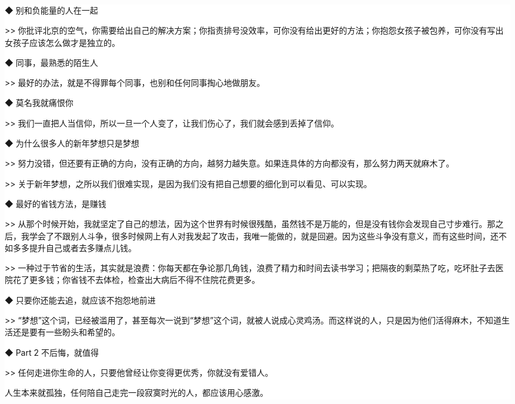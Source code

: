 
 

◆ 别和负能量的人在一起

 

\>> 你批评北京的空气，你需要给出自己的解决方案；你指责排号没效率，可你没有给出更好的方法；你抱怨女孩子被包养，可你没有写出女孩子应该怎么做才是独立的。

 

 

◆ 同事，最熟悉的陌生人

 

\>> 最好的办法，就是不得罪每个同事，也别和任何同事掏心地做朋友。

 

 

◆ 莫名我就痛恨你

 

\>> 我们一直把人当信仰，所以一旦一个人变了，让我们伤心了，我们就会感到丢掉了信仰。

 

 

◆ 为什么很多人的新年梦想只是梦想

 

\>> 努力没错，但还要有正确的方向，没有正确的方向，越努力越失意。如果连具体的方向都没有，那么努力两天就麻木了。

 

\>> 关于新年梦想，之所以我们很难实现，是因为我们没有把自己想要的细化到可以看见、可以实现。

 

 

◆ 最好的省钱方法，是赚钱

 

\>> 从那个时候开始，我就坚定了自己的想法，因为这个世界有时候很残酷，虽然钱不是万能的，但是没有钱你会发现自己寸步难行。那之后，我学会了不跟别人斗争，很多时候网上有人对我发起了攻击，我唯一能做的，就是回避。因为这些斗争没有意义，而有这些时间，还不如多多提升自己或者去多赚点儿钱。

 

\>> 一种过于节省的生活，其实就是浪费：你每天都在争论那几角钱，浪费了精力和时间去读书学习；把隔夜的剩菜热了吃，吃坏肚子去医院花了更多钱；你省钱不去体检，检查出大病后不得不住院花费更多。

 

 

◆ 只要你还能去追，就应该不抱怨地前进

 

\>> “梦想”这个词，已经被滥用了，甚至每次一说到“梦想”这个词，就被人说成心灵鸡汤。而这样说的人，只是因为他们活得麻木，不知道生活还是要有一些盼头和希望的。

 

 

◆ Part 2 不后悔，就值得

 

\>> 任何走进你生命的人，只要他曾经让你变得更优秀，你就没有爱错人。

人生本来就孤独，任何陪自己走完一段寂寞时光的人，都应该用心感激。

 

 
